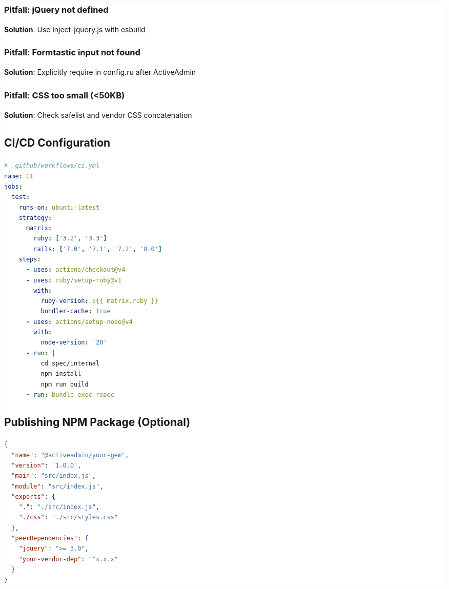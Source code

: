 ### Pitfall: jQuery not defined
**Solution**: Use inject-jquery.js with esbuild

### Pitfall: Formtastic input not found
**Solution**: Explicitly require in config.ru after ActiveAdmin

### Pitfall: CSS too small (<50KB)
**Solution**: Check safelist and vendor CSS concatenation

## CI/CD Configuration

```yaml
# .github/workflows/ci.yml
name: CI
jobs:
  test:
    runs-on: ubuntu-latest
    strategy:
      matrix:
        ruby: ['3.2', '3.3']
        rails: ['7.0', '7.1', '7.2', '8.0']
    steps:
      - uses: actions/checkout@v4
      - uses: ruby/setup-ruby@v1
        with:
          ruby-version: ${{ matrix.ruby }}
          bundler-cache: true
      - uses: actions/setup-node@v4
        with:
          node-version: '20'
      - run: |
          cd spec/internal
          npm install
          npm run build
      - run: bundle exec rspec
```

## Publishing NPM Package (Optional)

```json
{
  "name": "@activeadmin/your-gem",
  "version": "1.0.0",
  "main": "src/index.js",
  "module": "src/index.js",
  "exports": {
    ".": "./src/index.js",
    "./css": "./src/styles.css"
  },
  "peerDependencies": {
    "jquery": ">= 3.0",
    "your-vendor-dep": "^x.x.x"
  }
}
```

